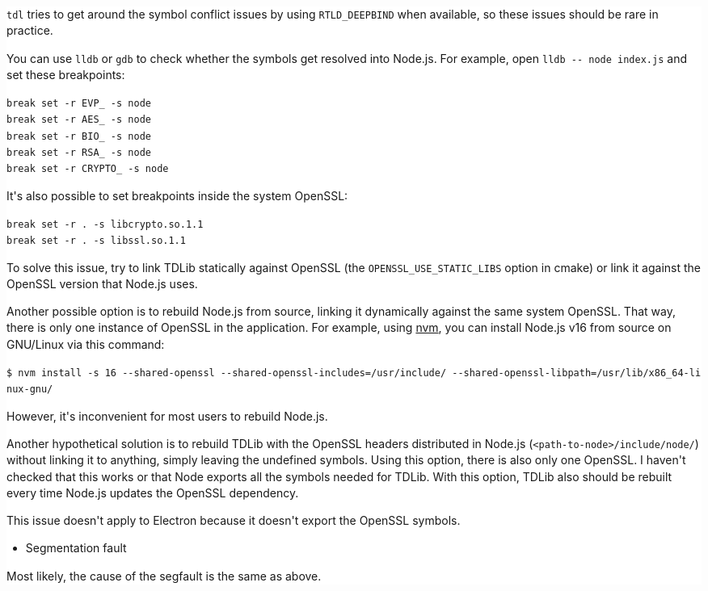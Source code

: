`tdl` tries to get around the symbol conflict issues by using `RTLD_DEEPBIND`
when available, so these issues should be rare in practice.

You can use `lldb` or `gdb` to check whether the symbols get resolved into
Node.js. For example, open `lldb -- node index.js` and set these breakpoints:

```
break set -r EVP_ -s node
break set -r AES_ -s node
break set -r BIO_ -s node
break set -r RSA_ -s node
break set -r CRYPTO_ -s node
```

It's also possible to set breakpoints inside the system OpenSSL:

```
break set -r . -s libcrypto.so.1.1
break set -r . -s libssl.so.1.1
```

To solve this issue, try to link TDLib statically against OpenSSL (the
`OPENSSL_USE_STATIC_LIBS` option in cmake) or link it against the OpenSSL version
that Node.js uses.

Another possible option is to rebuild Node.js from source, linking it
dynamically against the same system OpenSSL. That way, there is only one
instance of OpenSSL in the application. For example, using [nvm][], you can
install Node.js v16 from source on GNU/Linux via this command:

```console
$ nvm install -s 16 --shared-openssl --shared-openssl-includes=/usr/include/ --shared-openssl-libpath=/usr/lib/x86_64-linux-gnu/
```

[nvm]: https://github.com/nvm-sh/nvm

However, it's inconvenient for most users to rebuild Node.js.

Another hypothetical solution is to rebuild TDLib with the OpenSSL headers
distributed in Node.js (`<path-to-node>/include/node/`) without linking it to
anything, simply leaving the undefined symbols. Using this option, there is also
only one OpenSSL. I haven't checked that this works or that Node exports all the
symbols needed for TDLib. With this option, TDLib also should be rebuilt every
time Node.js updates the OpenSSL dependency.

This issue doesn't apply to Electron because it doesn't export the OpenSSL
symbols.

- Segmentation fault

Most likely, the cause of the segfault is the same as above.


[TDLib]: https://github.com/tdlib/td
[Telegram]: https://telegram.org/
[prebuilt-tdlib]: packages/prebuilt-tdlib/README.md
[most]: https://github.com/cujojs/most
[td_api.tl]: https://github.com/tdlib/td/blob/v1.8.0/td/generate/scheme/td_api.tl
[tdlib-types]: packages/tdlib-types/README.md
[TypeScript]: https://www.typescriptlang.org/
[Flow]: https://flow.org/
[UV_THREADPOOL_SIZE]: http://docs.libuv.org/en/v1.x/threadpool.html
[dllso]: https://docs.microsoft.com/en-us/windows/win32/dlls/dynamic-link-library-search-order#standard-search-order-for-desktop-applications
[dlopen-macos]: https://developer.apple.com/library/archive/documentation/System/Conceptual/ManPages_iPhoneOS/man3/dlopen.3.html
[dlopen]: https://www.man7.org/linux/man-pages/man3/dlopen.3.html
[LoadLibraryW]: https://docs.microsoft.com/en-us/windows/win32/api/libloaderapi/nf-libloaderapi-loadlibraryw